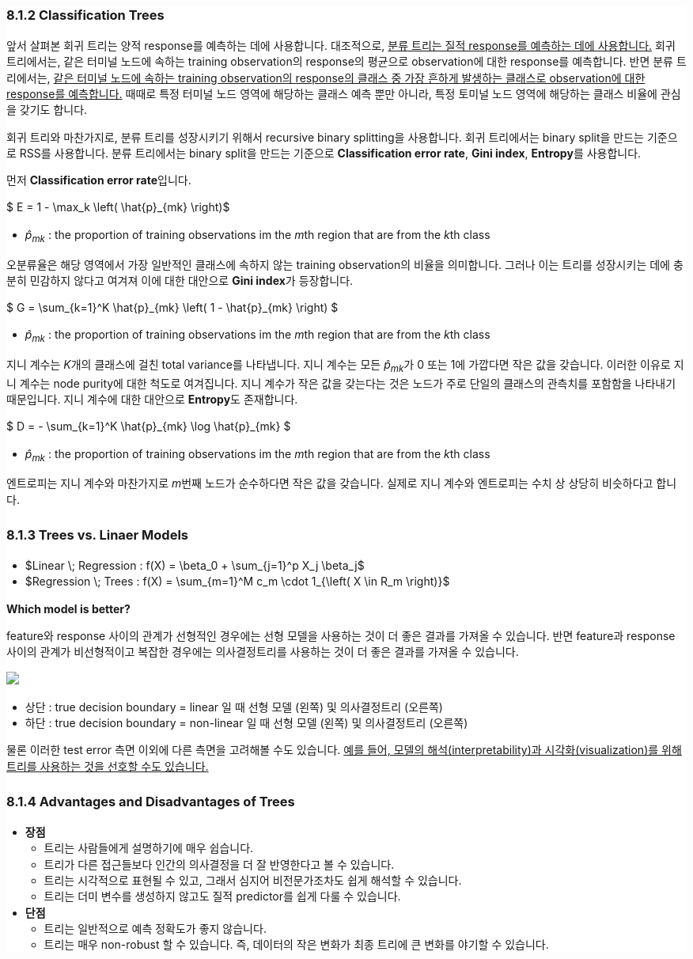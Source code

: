 ### 8.1.2 Classification Trees

앞서 살펴본 회귀 트리는 양적 response를 예측하는 데에 사용합니다. 대조적으로, <U>분류 트리는 질적 response를 예측하는 데에 사용합니다.</U> 회귀 트리에서는, 같은 터미널 노드에 속하는 training observation의 response의 평균으로 observation에 대한 response를 예측합니다. 반면 분류 트리에서는, <U>같은 터미널 노드에 속하는 training observation의 response의 클래스 중 가장 흔하게 발생하는 클래스로 observation에 대한 response를 예측합니다.</U> 때때로 특정 터미널 노드 영역에 해당하는 클래스 예측 뿐만 아니라, 특정 토미널 노드 영역에 해당하는 클래스 비율에 관심을 갖기도 합니다.

회귀 트리와 마찬가지로, 분류 트리를 성장시키기 위해서 recursive binary splitting을 사용합니다. 회귀 트리에서는 binary split을 만드는 기준으로 RSS를 사용합니다. 분류 트리에서는 binary split을 만드는 기준으로 **Classification error rate**, **Gini index**, **Entropy**를 사용합니다.

먼저 **Classification error rate**입니다.

$ E = 1 - \max\_k \left( \hat{p}_{mk} \right)$

- $\hat{p}_{mk}$ : the proportion of training observations im the $m$th region that are from the $k$th class

오분류율은 해당 영역에서 가장 일반적인 클래스에 속하지 않는 training observation의 비율을 의미합니다. 그러나 이는 트리를 성장시키는 데에 충분히 민감하지 않다고 여겨져 이에 대한 대안으로 **Gini index**가 등장합니다.

$ G = \sum_{k=1}^K \hat{p}\_{mk} \left( 1 - \hat{p}\_{mk} \right) $

- $\hat{p}_{mk}$ : the proportion of training observations im the $m$th region that are from the $k$th class

지니 계수는 $K$개의 클래스에 걸친 total variance를 나타냅니다. 지니 계수는 모든 $\hat{p}_{mk}$가 0 또는 1에 가깝다면 작은 값을 갖습니다. 이러한 이유로 지니 계수는 node purity에 대한 척도로 여겨집니다. 지니 계수가 작은 값을 갖는다는 것은 노드가 주로 단일의 클래스의 관측치를 포함함을 나타내기 때문입니다. 지니 계수에 대한 대안으로 **Entropy**도 존재합니다.

$ D = - \sum_{k=1}^K \hat{p}\_{mk} \log \hat{p}\_{mk} $

- $\hat{p}_{mk}$ : the proportion of training observations im the $m$th region that are from the $k$th class

엔트로피는 지니 계수와 마찬가지로 $m$번째 노드가 순수하다면 작은 값을 갖습니다. 실제로 지니 계수와 엔트로피는 수치 상 상당히 비슷하다고 합니다.

### 8.1.3 Trees vs. Linaer Models

- $Linear \; Regression : f(X) = \beta_0 + \sum_{j=1}^p X_j \beta_j$
- $Regression \; Trees : f(X) = \sum_{m=1}^M c_m \cdot 1_{\left( X \in R_m \right)}$ 

**Which model is better?**

feature와 response 사이의 관계가 선형적인 경우에는 선형 모델을 사용하는 것이 더 좋은 결과를 가져올 수 있습니다. 반면 feature과 response 사이의 관계가 비선형적이고 복잡한 경우에는 의사결정트리를 사용하는 것이 더 좋은 결과를 가져올 수 있습니다. 

![]({{site.url}}/assets/images/fig8-7.png)

- 상단 : true decision boundary = linear 일 때 선형 모델 (왼쪽) 및 의사결정트리 (오른쪽)
- 하단 : true decision boundary = non-linear 일 때 선형 모델 (왼쪽) 및 의사결정트리 (오른쪽)

물론 이러한 test error 측면 이외에 다른 측면을 고려해볼 수도 있습니다. <U>예를 들어, 모델의 해석(interpretability)과 시각화(visualization)를 위해 트리를 사용하는 것을 선호할 수도 있습니다.</U>

### 8.1.4 Advantages and Disadvantages of Trees

- **장점**  
  - 트리는 사람들에게 설명하기에 매우 쉽습니다.
  - 트리가 다른 접근들보다 인간의 의사결정을 더 잘 반영한다고 볼 수 있습니다.
  - 트리는 시각적으로 표현될 수 있고, 그래서 심지어 비전문가조차도 쉽게 해석할 수 있습니다.
  - 트리는 더미 변수를 생성하지 않고도 질적 predictor를 쉽게 다룰 수 있습니다.
- **단점**  
  - 트리는 일반적으로 예측 정확도가 좋지 않습니다.
  - 트리는 매우 non-robust 할 수 있습니다. 즉, 데이터의 작은 변화가 최종 트리에 큰 변화를 야기할 수 있습니다.


